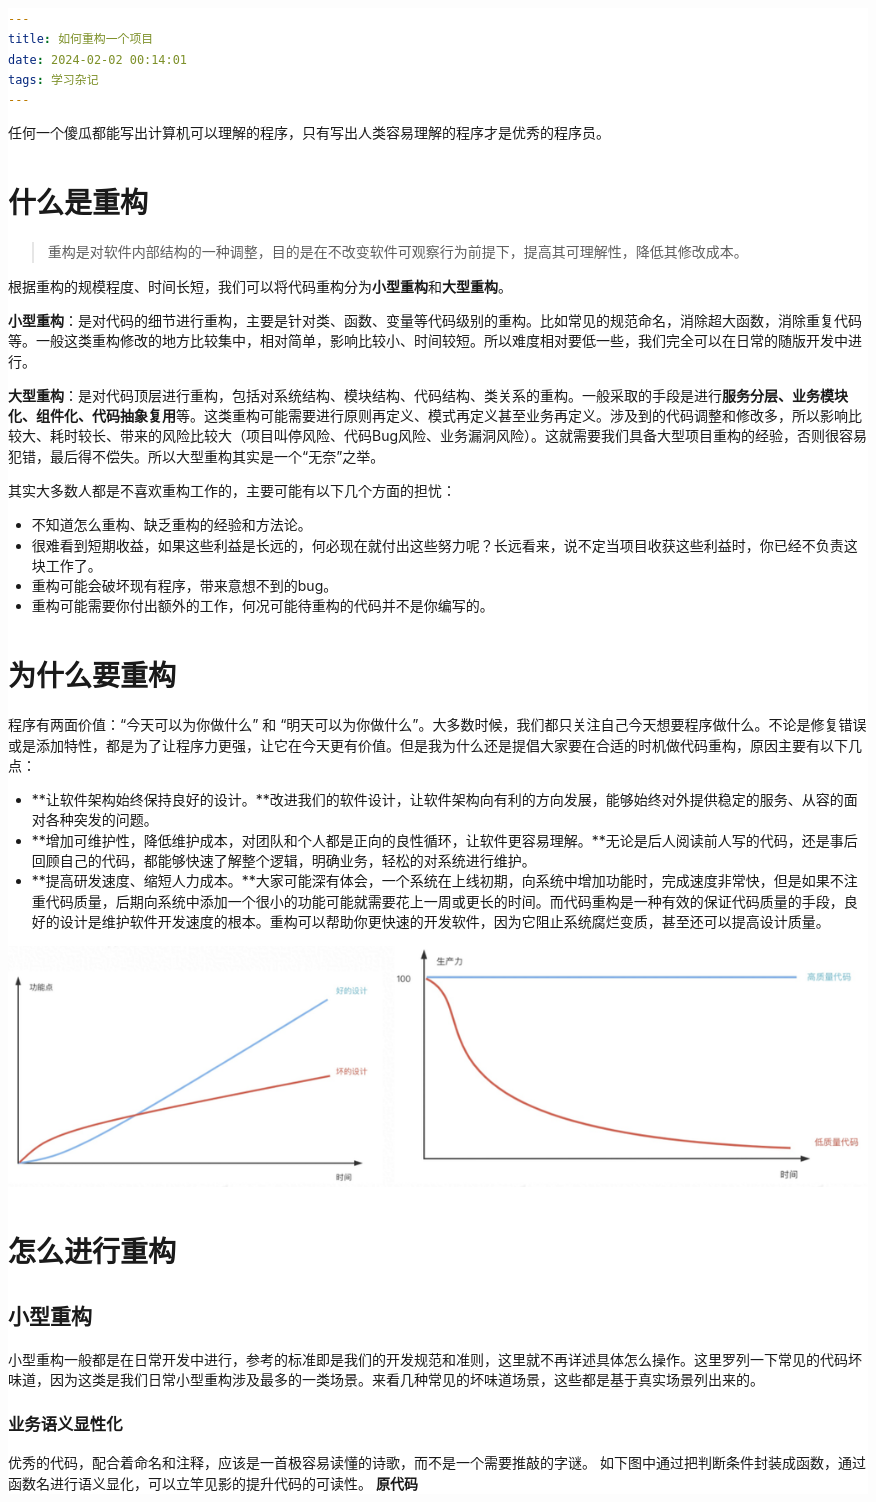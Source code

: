 ```yaml
---
title: 如何重构一个项目
date: 2024-02-02 00:14:01
tags: 学习杂记
---
```

任何一个傻瓜都能写出计算机可以理解的程序，只有写出人类容易理解的程序才是优秀的程序员。
# 什么是重构
> 重构是对软件内部结构的一种调整，目的是在不改变软件可观察行为前提下，提高其可理解性，降低其修改成本。


根据重构的规模程度、时间长短，我们可以将代码重构分为**小型重构**和**大型重构**。

**小型重构**：是对代码的细节进行重构，主要是针对类、函数、变量等代码级别的重构。比如常见的规范命名，消除超大函数，消除重复代码等。一般这类重构修改的地方比较集中，相对简单，影响比较小、时间较短。所以难度相对要低一些，我们完全可以在日常的随版开发中进行。

**大型重构**：是对代码顶层进行重构，包括对系统结构、模块结构、代码结构、类关系的重构。一般采取的手段是进行**服务分层、业务模块化、组件化、代码抽象复用**等。这类重构可能需要进行原则再定义、模式再定义甚至业务再定义。涉及到的代码调整和修改多，所以影响比较大、耗时较长、带来的风险比较大（项目叫停风险、代码Bug风险、业务漏洞风险）。这就需要我们具备大型项目重构的经验，否则很容易犯错，最后得不偿失。所以大型重构其实是一个“无奈”之举。

其实大多数人都是不喜欢重构工作的，主要可能有以下几个方面的担忧：

- 不知道怎么重构、缺乏重构的经验和方法论。
- 很难看到短期收益，如果这些利益是长远的，何必现在就付出这些努力呢？长远看来，说不定当项目收获这些利益时，你已经不负责这块工作了。
- 重构可能会破坏现有程序，带来意想不到的bug。
- 重构可能需要你付出额外的工作，何况可能待重构的代码并不是你编写的。

# 为什么要重构
程序有两面价值：“今天可以为你做什么” 和 “明天可以为你做什么”。大多数时候，我们都只关注自己今天想要程序做什么。不论是修复错误或是添加特性，都是为了让程序力更强，让它在今天更有价值。但是我为什么还是提倡大家要在合适的时机做代码重构，原因主要有以下几点： 

- **让软件架构始终保持良好的设计。**改进我们的软件设计，让软件架构向有利的方向发展，能够始终对外提供稳定的服务、从容的面对各种突发的问题。
- **增加可维护性，降低维护成本，对团队和个人都是正向的良性循环，让软件更容易理解。**无论是后人阅读前人写的代码，还是事后回顾自己的代码，都能够快速了解整个逻辑，明确业务，轻松的对系统进行维护。
- **提高研发速度、缩短人力成本。**大家可能深有体会，一个系统在上线初期，向系统中增加功能时，完成速度非常快，但是如果不注重代码质量，后期向系统中添加一个很小的功能可能就需要花上一周或更长的时间。而代码重构是一种有效的保证代码质量的手段，良好的设计是维护软件开发速度的根本。重构可以帮助你更快速的开发软件，因为它阻止系统腐烂变质，甚至还可以提高设计质量。

![image.png](/images/refactor-project/1.png)
# 怎么进行重构
## 小型重构
小型重构一般都是在日常开发中进行，参考的标准即是我们的开发规范和准则，这里就不再详述具体怎么操作。这里罗列一下常见的代码坏味道，因为这类是我们日常小型重构涉及最多的一类场景。来看几种常见的坏味道场景，这些都是基于真实场景列出来的。
### 业务语义显性化
优秀的代码，配合着命名和注释，应该是一首极容易读懂的诗歌，而不是一个需要推敲的字谜。
如下图中通过把判断条件封装成函数，通过函数名进行语义显化，可以立竿见影的提升代码的可读性。
**原代码**
```java
```